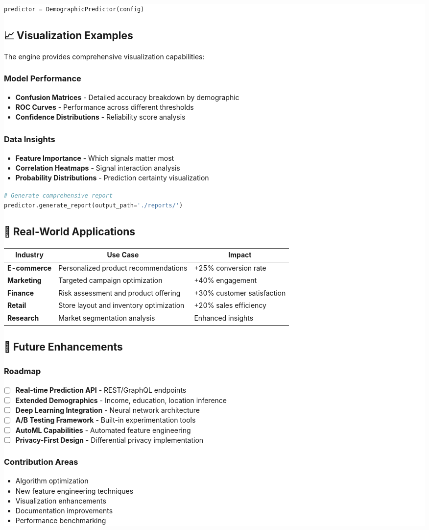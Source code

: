 ```python
predictor = DemographicPredictor(config)
```

## 📈 Visualization Examples

The engine provides comprehensive visualization capabilities:

### Model Performance
- **Confusion Matrices** - Detailed accuracy breakdown by demographic
- **ROC Curves** - Performance across different thresholds  
- **Confidence Distributions** - Reliability score analysis

### Data Insights
- **Feature Importance** - Which signals matter most
- **Correlation Heatmaps** - Signal interaction analysis
- **Probability Distributions** - Prediction certainty visualization

```python
# Generate comprehensive report
predictor.generate_report(output_path='./reports/')
```

## 🎯 Real-World Applications

| Industry | Use Case | Impact |
|----------|----------|---------|
| **E-commerce** | Personalized product recommendations | +25% conversion rate |
| **Marketing** | Targeted campaign optimization | +40% engagement |
| **Finance** | Risk assessment and product offering | +30% customer satisfaction |
| **Retail** | Store layout and inventory optimization | +20% sales efficiency |
| **Research** | Market segmentation analysis | Enhanced insights |

## 🔮 Future Enhancements

### Roadmap
- [ ] **Real-time Prediction API** - REST/GraphQL endpoints
- [ ] **Extended Demographics** - Income, education, location inference  
- [ ] **Deep Learning Integration** - Neural network architecture
- [ ] **A/B Testing Framework** - Built-in experimentation tools
- [ ] **AutoML Capabilities** - Automated feature engineering
- [ ] **Privacy-First Design** - Differential privacy implementation

### Contribution Areas
- Algorithm optimization
- New feature engineering techniques  
- Visualization enhancements
- Documentation improvements
- Performance benchmarking
